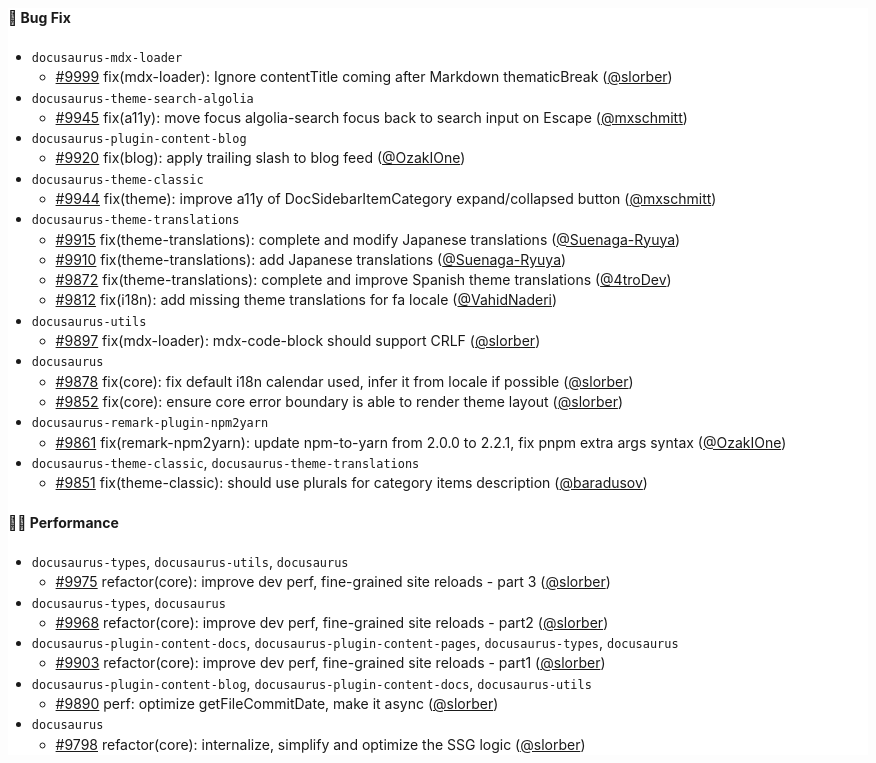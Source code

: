 #### :bug: Bug Fix

- `docusaurus-mdx-loader`
  - [#9999](https://github.com/facebook/docusaurus/pull/9999) fix(mdx-loader): Ignore contentTitle coming after Markdown thematicBreak ([@slorber](https://github.com/slorber))
- `docusaurus-theme-search-algolia`
  - [#9945](https://github.com/facebook/docusaurus/pull/9945) fix(a11y): move focus algolia-search focus back to search input on Escape ([@mxschmitt](https://github.com/mxschmitt))
- `docusaurus-plugin-content-blog`
  - [#9920](https://github.com/facebook/docusaurus/pull/9920) fix(blog): apply trailing slash to blog feed ([@OzakIOne](https://github.com/OzakIOne))
- `docusaurus-theme-classic`
  - [#9944](https://github.com/facebook/docusaurus/pull/9944) fix(theme): improve a11y of DocSidebarItemCategory expand/collapsed button ([@mxschmitt](https://github.com/mxschmitt))
- `docusaurus-theme-translations`
  - [#9915](https://github.com/facebook/docusaurus/pull/9915) fix(theme-translations): complete and modify Japanese translations ([@Suenaga-Ryuya](https://github.com/Suenaga-Ryuya))
  - [#9910](https://github.com/facebook/docusaurus/pull/9910) fix(theme-translations): add Japanese translations ([@Suenaga-Ryuya](https://github.com/Suenaga-Ryuya))
  - [#9872](https://github.com/facebook/docusaurus/pull/9872) fix(theme-translations): complete and improve Spanish theme translations ([@4troDev](https://github.com/4troDev))
  - [#9812](https://github.com/facebook/docusaurus/pull/9812) fix(i18n): add missing theme translations for fa locale ([@VahidNaderi](https://github.com/VahidNaderi))
- `docusaurus-utils`
  - [#9897](https://github.com/facebook/docusaurus/pull/9897) fix(mdx-loader): mdx-code-block should support CRLF ([@slorber](https://github.com/slorber))
- `docusaurus`
  - [#9878](https://github.com/facebook/docusaurus/pull/9878) fix(core): fix default i18n calendar used, infer it from locale if possible ([@slorber](https://github.com/slorber))
  - [#9852](https://github.com/facebook/docusaurus/pull/9852) fix(core): ensure core error boundary is able to render theme layout ([@slorber](https://github.com/slorber))
- `docusaurus-remark-plugin-npm2yarn`
  - [#9861](https://github.com/facebook/docusaurus/pull/9861) fix(remark-npm2yarn): update npm-to-yarn from 2.0.0 to 2.2.1, fix pnpm extra args syntax ([@OzakIOne](https://github.com/OzakIOne))
- `docusaurus-theme-classic`, `docusaurus-theme-translations`
  - [#9851](https://github.com/facebook/docusaurus/pull/9851) fix(theme-classic): should use plurals for category items description ([@baradusov](https://github.com/baradusov))

#### :running_woman: Performance

- `docusaurus-types`, `docusaurus-utils`, `docusaurus`
  - [#9975](https://github.com/facebook/docusaurus/pull/9975) refactor(core): improve dev perf, fine-grained site reloads - part 3 ([@slorber](https://github.com/slorber))
- `docusaurus-types`, `docusaurus`
  - [#9968](https://github.com/facebook/docusaurus/pull/9968) refactor(core): improve dev perf, fine-grained site reloads - part2 ([@slorber](https://github.com/slorber))
- `docusaurus-plugin-content-docs`, `docusaurus-plugin-content-pages`, `docusaurus-types`, `docusaurus`
  - [#9903](https://github.com/facebook/docusaurus/pull/9903) refactor(core): improve dev perf, fine-grained site reloads - part1 ([@slorber](https://github.com/slorber))
- `docusaurus-plugin-content-blog`, `docusaurus-plugin-content-docs`, `docusaurus-utils`
  - [#9890](https://github.com/facebook/docusaurus/pull/9890) perf: optimize getFileCommitDate, make it async ([@slorber](https://github.com/slorber))
- `docusaurus`
  - [#9798](https://github.com/facebook/docusaurus/pull/9798) refactor(core): internalize, simplify and optimize the SSG logic ([@slorber](https://github.com/slorber))
